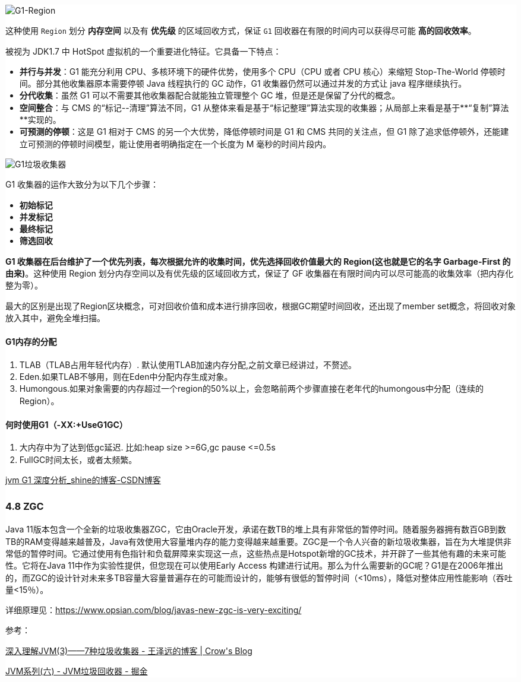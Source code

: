 ![G1-Region](https://image-hosting-lan.oss-cn-beijing.aliyuncs.com/G1-Region.png)

这种使用 `Region` 划分 **内存空间** 以及有 **优先级** 的区域回收方式，保证 `G1` 回收器在有限的时间内可以获得尽可能 **高的回收效率**。

被视为 JDK1.7 中 HotSpot 虚拟机的一个重要进化特征。它具备一下特点：

- **并行与并发**：G1 能充分利用 CPU、多核环境下的硬件优势，使用多个 CPU（CPU 或者 CPU 核心）来缩短 Stop-The-World 停顿时间。部分其他收集器原本需要停顿 Java 线程执行的 GC 动作，G1 收集器仍然可以通过并发的方式让 java 程序继续执行。
- **分代收集**：虽然 G1 可以不需要其他收集器配合就能独立管理整个 GC 堆，但是还是保留了分代的概念。
- **空间整合**：与 CMS 的“标记--清理”算法不同，G1 从整体来看是基于“标记整理”算法实现的收集器；从局部上来看是基于**“复制”算法**实现的。
- **可预测的停顿**：这是 G1 相对于 CMS 的另一个大优势，降低停顿时间是 G1 和 CMS 共同的关注点，但 G1 除了追求低停顿外，还能建立可预测的停顿时间模型，能让使用者明确指定在一个长度为 M 毫秒的时间片段内。

![G1垃圾收集器](https://image-hosting-lan.oss-cn-beijing.aliyuncs.com/G1垃圾收集器.png)

G1 收集器的运作大致分为以下几个步骤：

- **初始标记**
- **并发标记**
- **最终标记**
- **筛选回收**

**G1 收集器在后台维护了一个优先列表，每次根据允许的收集时间，优先选择回收价值最大的 Region(这也就是它的名字 Garbage-First 的由来)**。这种使用 Region 划分内存空间以及有优先级的区域回收方式，保证了 GF 收集器在有限时间内可以尽可能高的收集效率（把内存化整为零）。

最大的区别是出现了Region区块概念，可对回收价值和成本进行排序回收，根据GC期望时间回收，还出现了member set概念，将回收对象放入其中，避免全堆扫描。

#### G1内存的分配

1. TLAB（TLAB占用年轻代内存）. 默认使用TLAB加速内存分配,之前文章已经讲过，不赘述。 
2. Eden.如果TLAB不够用，则在Eden中分配内存生成对象。 
3. Humongous.如果对象需要的内存超过一个region的50%以上，会忽略前两个步骤直接在老年代的humongous中分配（连续的Region）。

#### 何时使用G1（-XX:+UseG1GC）

1. 大内存中为了达到低gc延迟. 
   比如:heap size >=6G,gc pause <=0.5s 
2. FullGC时间太长，或者太频繁。

[jvm G1 深度分析\_shine的博客\-CSDN博客](https://blog.csdn.net/u013380694/article/details/83341913)

### 4.8 ZGC 

Java 11版本包含一个全新的垃圾收集器ZGC，它由Oracle开发，承诺在数TB的堆上具有非常低的暂停时间。随着服务器拥有数百GB到数TB的RAM变得越来越普及，Java有效使用大容量堆内存的能力变得越来越重要。ZGC是一个令人兴奋的新垃圾收集器，旨在为大堆提供非常低的暂停时间。它通过使用有色指针和负载屏障来实现这一点，这些热点是Hotspot新增的GC技术，并开辟了一些其他有趣的未来可能性。它将在Java 11中作为实验性提供，但您现在可以使用Early Access 构建进行试用。那么为什么需要新的GC呢？G1是在2006年推出的，而ZGC的设计针对未来多TB容量大容量普遍存在的可能而设计的，能够有很低的暂停时间（<10ms），降低对整体应用性能影响（吞吐量<15％）。

详细原理见：https://www.opsian.com/blog/javas-new-zgc-is-very-exciting/



参考：

[深入理解JVM\(3\)——7种垃圾收集器 \- 王泽远的博客 \| Crow's Blog](https://crowhawk.github.io/2017/08/15/jvm_3/)

[JVM系列\(六\) \- JVM垃圾回收器 \- 掘金](https://juejin.im/post/5b651200f265da0fa00a38d7)
